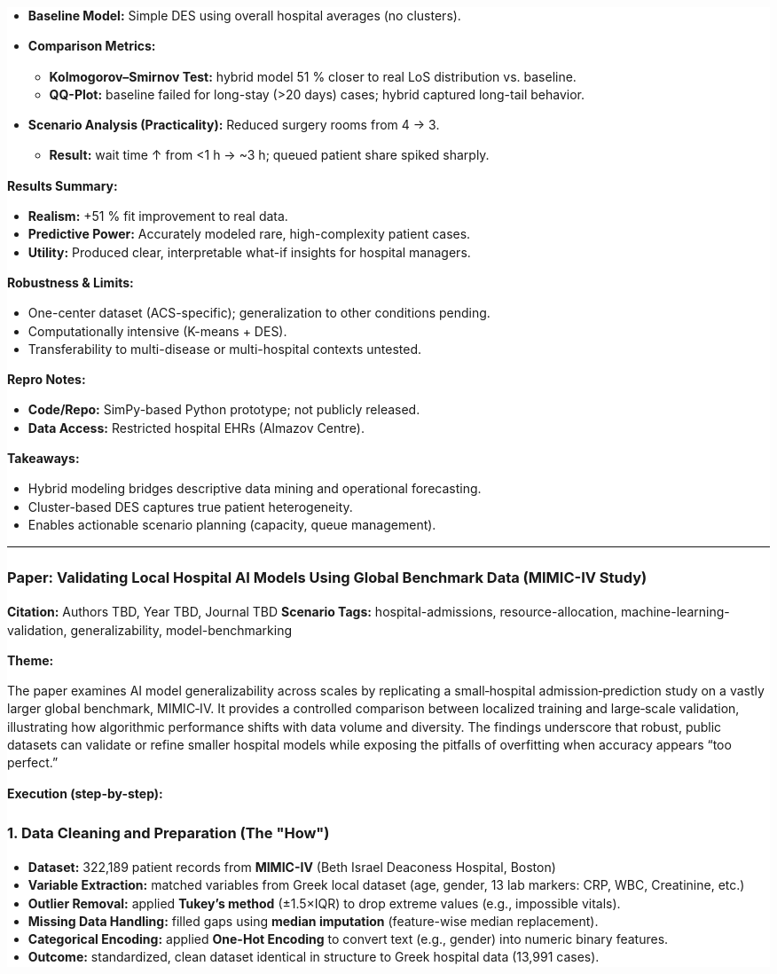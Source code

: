 * **Baseline Model:** Simple DES using overall hospital averages (no clusters).
* **Comparison Metrics:**

  * **Kolmogorov–Smirnov Test:** hybrid model 51 % closer to real LoS distribution vs. baseline.
  * **QQ-Plot:** baseline failed for long-stay (>20 days) cases; hybrid captured long-tail behavior.
* **Scenario Analysis (Practicality):** Reduced surgery rooms from 4 → 3.

  * **Result:** wait time ↑ from <1 h → ~3 h; queued patient share spiked sharply.

**Results Summary:**

* **Realism:** +51 % fit improvement to real data.
* **Predictive Power:** Accurately modeled rare, high-complexity patient cases.
* **Utility:** Produced clear, interpretable what-if insights for hospital managers.

**Robustness & Limits:**

* One-center dataset (ACS-specific); generalization to other conditions pending.
* Computationally intensive (K-means + DES).
* Transferability to multi-disease or multi-hospital contexts untested.

**Repro Notes:**

* **Code/Repo:** SimPy-based Python prototype; not publicly released.
* **Data Access:** Restricted hospital EHRs (Almazov Centre).

**Takeaways:**

* Hybrid modeling bridges descriptive data mining and operational forecasting.
* Cluster-based DES captures true patient heterogeneity.
* Enables actionable scenario planning (capacity, queue management).

---

### Paper: Validating Local Hospital AI Models Using Global Benchmark Data (MIMIC-IV Study)

**Citation:** Authors TBD, Year TBD, Journal TBD
**Scenario Tags:** hospital-admissions, resource-allocation, machine-learning-validation, generalizability, model-benchmarking

**Theme:**

The paper examines AI model generalizability across scales by replicating a small‑hospital admission‑prediction study on a vastly larger global benchmark, MIMIC‑IV. It provides a controlled comparison between localized training and large‑scale validation, illustrating how algorithmic performance shifts with data volume and diversity. The findings underscore that robust, public datasets can validate or refine smaller hospital models while exposing the pitfalls of overfitting when accuracy appears “too perfect.”

**Execution (step-by-step):**

### 1. Data Cleaning and Preparation (The "How")

* **Dataset:** 322,189 patient records from **MIMIC-IV** (Beth Israel Deaconess Hospital, Boston)
* **Variable Extraction:** matched variables from Greek local dataset (age, gender, 13 lab markers: CRP, WBC, Creatinine, etc.)
* **Outlier Removal:** applied **Tukey’s method** (±1.5×IQR) to drop extreme values (e.g., impossible vitals).
* **Missing Data Handling:** filled gaps using **median imputation** (feature-wise median replacement).
* **Categorical Encoding:** applied **One-Hot Encoding** to convert text (e.g., gender) into numeric binary features.
* **Outcome:** standardized, clean dataset identical in structure to Greek hospital data (13,991 cases).
